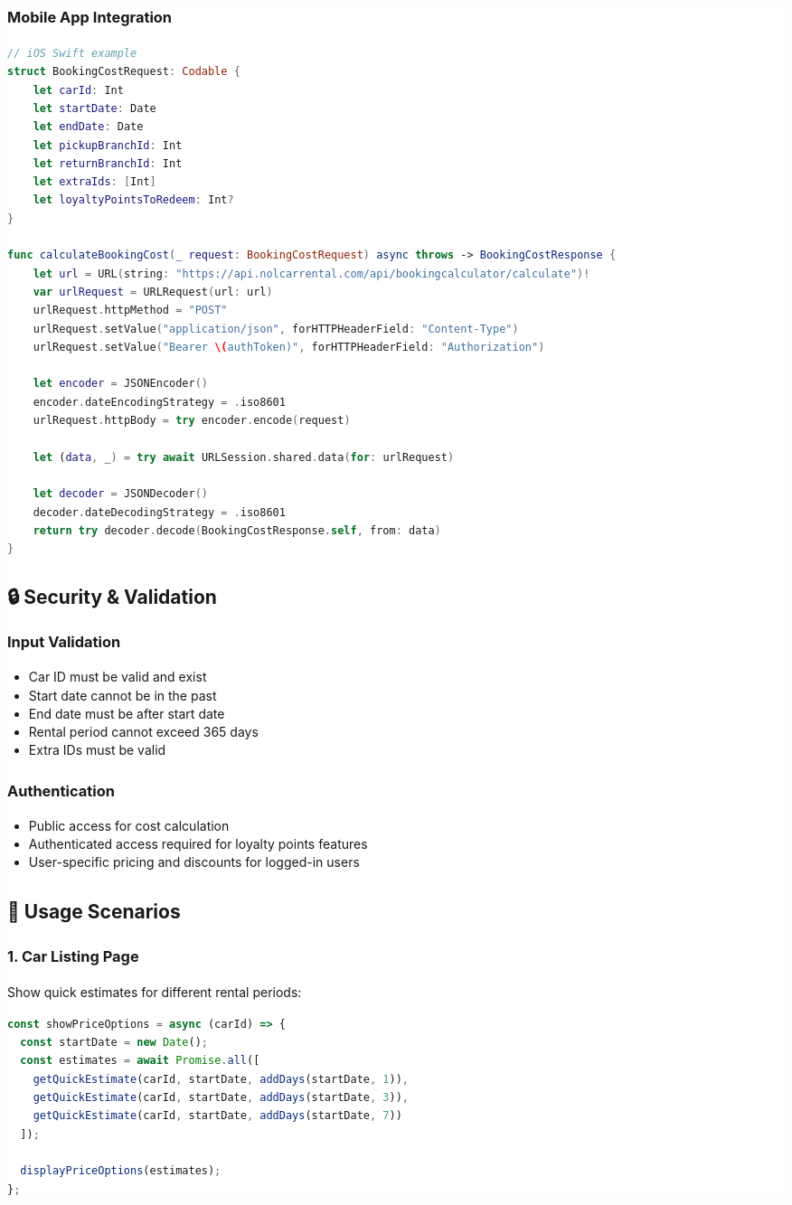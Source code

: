 ### **Mobile App Integration**
```swift
// iOS Swift example
struct BookingCostRequest: Codable {
    let carId: Int
    let startDate: Date
    let endDate: Date
    let pickupBranchId: Int
    let returnBranchId: Int
    let extraIds: [Int]
    let loyaltyPointsToRedeem: Int?
}

func calculateBookingCost(_ request: BookingCostRequest) async throws -> BookingCostResponse {
    let url = URL(string: "https://api.nolcarrental.com/api/bookingcalculator/calculate")!
    var urlRequest = URLRequest(url: url)
    urlRequest.httpMethod = "POST"
    urlRequest.setValue("application/json", forHTTPHeaderField: "Content-Type")
    urlRequest.setValue("Bearer \(authToken)", forHTTPHeaderField: "Authorization")
    
    let encoder = JSONEncoder()
    encoder.dateEncodingStrategy = .iso8601
    urlRequest.httpBody = try encoder.encode(request)
    
    let (data, _) = try await URLSession.shared.data(for: urlRequest)
    
    let decoder = JSONDecoder()
    decoder.dateDecodingStrategy = .iso8601
    return try decoder.decode(BookingCostResponse.self, from: data)
}
```

## 🔒 Security & Validation

### **Input Validation**
- Car ID must be valid and exist
- Start date cannot be in the past
- End date must be after start date
- Rental period cannot exceed 365 days
- Extra IDs must be valid

### **Authentication**
- Public access for cost calculation
- Authenticated access required for loyalty points features
- User-specific pricing and discounts for logged-in users

## 🎨 Usage Scenarios

### **1. Car Listing Page**
Show quick estimates for different rental periods:
```javascript
const showPriceOptions = async (carId) => {
  const startDate = new Date();
  const estimates = await Promise.all([
    getQuickEstimate(carId, startDate, addDays(startDate, 1)),
    getQuickEstimate(carId, startDate, addDays(startDate, 3)),
    getQuickEstimate(carId, startDate, addDays(startDate, 7))
  ]);
  
  displayPriceOptions(estimates);
};
```